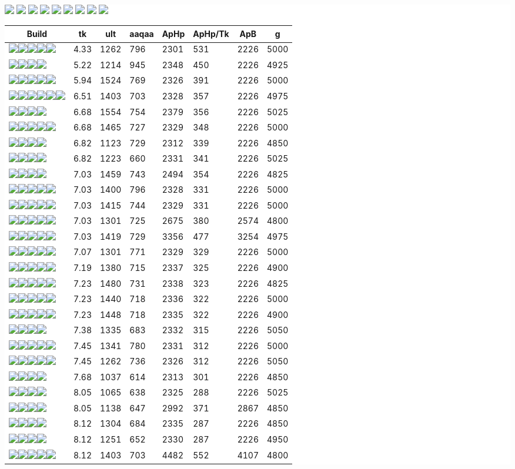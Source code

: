
![](/Styles/Precision/PressTheAttack/PressTheAttack.png)
![](/Styles/Precision/Overheal.png)
![](/Styles/Precision/LegendAlacrity/LegendAlacrity.png)
![](/Styles/Precision/CutDown/CutDown.png)
![](/Styles/Sorcery/AbsoluteFocus/AbsoluteFocus.png)
![](/Styles/Sorcery/GatheringStorm/GatheringStorm.png)
![](/StatMods/StatModsAttackSpeedIcon.png)
![](/StatMods/StatModsAdaptiveForceIcon.png)
![](/StatMods/StatModsArmorIcon.png)





 Build |tk|ult|aaqaa|ApHp|ApHp/Tk|ApB|g
-|-|-|-|-|-|-|-
![](/item/6672.png)![](/item/1001.png)![](/item/1053.png)![](/item/1055.png)![](/item/1036.png)|4.33|1262|796|2301|531|2226|5000
![](/item/3153.png)![](/item/1001.png)![](/item/1055.png)![](/item/1037.png)|5.22|1214|945|2348|450|2226|4925
![](/item/6676.png)![](/item/1001.png)![](/item/1053.png)![](/item/1055.png)![](/item/1036.png)|5.94|1524|769|2326|391|2226|5000
![](/item/3006.png)![](/item/1053.png)![](/item/1055.png)![](/item/1038.png)![](/item/1037.png)![](/item/1036.png)|6.51|1403|703|2328|357|2226|4975
![](/item/3074.png)![](/item/1001.png)![](/item/1055.png)![](/item/1037.png)|6.68|1554|754|2379|356|2226|5025
![](/item/6696.png)![](/item/1001.png)![](/item/1053.png)![](/item/1055.png)![](/item/1036.png)|6.68|1465|727|2329|348|2226|5000
![](/item/3124.png)![](/item/1001.png)![](/item/1053.png)![](/item/1055.png)|6.82|1123|729|2312|339|2226|4850
![](/item/3046.png)![](/item/1053.png)![](/item/1055.png)![](/item/1037.png)|6.82|1223|660|2331|341|2226|5025
![](/item/3072.png)![](/item/1001.png)![](/item/1055.png)![](/item/1037.png)|7.03|1459|743|2494|354|2226|4825
![](/item/3033.png)![](/item/1001.png)![](/item/1053.png)![](/item/1055.png)![](/item/1036.png)|7.03|1400|796|2328|331|2226|5000
![](/item/3036.png)![](/item/1001.png)![](/item/1053.png)![](/item/1055.png)![](/item/1036.png)|7.03|1415|744|2329|331|2226|5000
![](/item/6609.png)![](/item/1001.png)![](/item/1053.png)![](/item/1055.png)![](/item/1036.png)|7.03|1301|725|2675|380|2574|4800
![](/item/6673.png)![](/item/1001.png)![](/item/1055.png)![](/item/1037.png)![](/item/1036.png)|7.03|1419|729|3356|477|3254|4975
![](/item/3087.png)![](/item/1001.png)![](/item/1053.png)![](/item/1055.png)![](/item/1036.png)|7.07|1301|771|2329|329|2226|5000
![](/item/3508.png)![](/item/1001.png)![](/item/1053.png)![](/item/1055.png)![](/item/1036.png)|7.19|1380|715|2337|325|2226|4900
![](/item/3179.png)![](/item/1001.png)![](/item/1053.png)![](/item/1055.png)![](/item/1037.png)|7.23|1480|731|2338|323|2226|4825
![](/item/6693.png)![](/item/1001.png)![](/item/1053.png)![](/item/1055.png)![](/item/1036.png)|7.23|1440|718|2336|322|2226|5000
![](/item/3004.png)![](/item/1001.png)![](/item/1053.png)![](/item/1055.png)![](/item/1036.png)|7.23|1448|718|2335|322|2226|4900
![](/item/6695.png)![](/item/1053.png)![](/item/1055.png)![](/item/3006.png)|7.38|1335|683|2332|315|2226|5050
![](/item/3095.png)![](/item/1001.png)![](/item/1053.png)![](/item/1055.png)![](/item/1036.png)|7.45|1341|780|2331|312|2226|5000
![](/item/3094.png)![](/item/1053.png)![](/item/1055.png)![](/item/1036.png)![](/item/1036.png)|7.45|1262|736|2326|312|2226|5050
![](/item/3115.png)![](/item/1001.png)![](/item/1053.png)![](/item/1055.png)|7.68|1037|614|2313|301|2226|4850
![](/item/3085.png)![](/item/1053.png)![](/item/1055.png)![](/item/1037.png)|8.05|1065|638|2325|288|2226|5025
![](/item/3091.png)![](/item/1001.png)![](/item/1053.png)![](/item/1055.png)|8.05|1138|647|2992|371|2867|4850
![](/item/6694.png)![](/item/1001.png)![](/item/1053.png)![](/item/1055.png)|8.12|1304|684|2335|287|2226|4850
![](/item/6333.png)![](/item/1001.png)![](/item/1053.png)![](/item/1055.png)|8.12|1251|652|2330|287|2226|4950
![](/item/3156.png)![](/item/1001.png)![](/item/1053.png)![](/item/1055.png)![](/item/1036.png)|8.12|1403|703|4482|552|4107|4800